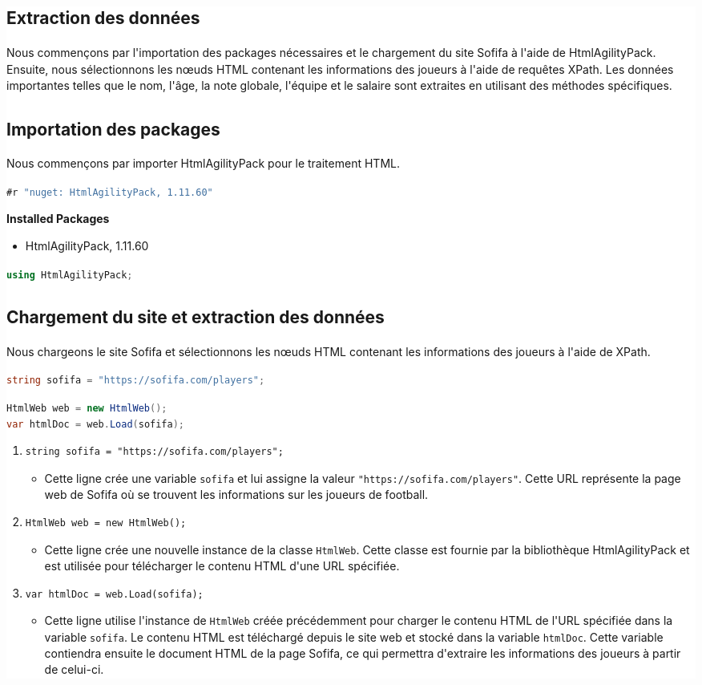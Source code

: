 ## Extraction des données
Nous commençons par l'importation des packages nécessaires et le chargement du site Sofifa à l'aide de HtmlAgilityPack. Ensuite, nous sélectionnons les nœuds HTML contenant les informations des joueurs à l'aide de requêtes XPath. Les données importantes telles que le nom, l'âge, la note globale, l'équipe et le salaire sont extraites en utilisant des méthodes spécifiques.

## Importation des packages

Nous commençons par importer HtmlAgilityPack pour le traitement HTML.


```C#
#r "nuget: HtmlAgilityPack, 1.11.60"
```


<div><div></div><div></div><div><strong>Installed Packages</strong><ul><li><span>HtmlAgilityPack, 1.11.60</span></li></ul></div></div>



```C#
using HtmlAgilityPack;
```

## Chargement du site et extraction des données

Nous chargeons le site Sofifa et sélectionnons les nœuds HTML contenant les informations des joueurs à l'aide de XPath.


```C#
string sofifa = "https://sofifa.com/players";
```


```C#
HtmlWeb web = new HtmlWeb();
var htmlDoc = web.Load(sofifa);
```

1. `string sofifa = "https://sofifa.com/players";`

   - Cette ligne crée une variable `sofifa` et lui assigne la valeur `"https://sofifa.com/players"`. Cette URL représente la page web de Sofifa où se trouvent les informations sur les joueurs de football.

2. `HtmlWeb web = new HtmlWeb();`

   - Cette ligne crée une nouvelle instance de la classe `HtmlWeb`. Cette classe est fournie par la bibliothèque HtmlAgilityPack et est utilisée pour télécharger le contenu HTML d'une URL spécifiée.

3. `var htmlDoc = web.Load(sofifa);`

   - Cette ligne utilise l'instance de `HtmlWeb` créée précédemment pour charger le contenu HTML de l'URL spécifiée dans la variable `sofifa`. Le contenu HTML est téléchargé depuis le site web et stocké dans la variable `htmlDoc`. Cette variable contiendra ensuite le document HTML de la page Sofifa, ce qui permettra d'extraire les informations des joueurs à partir de celui-ci.
